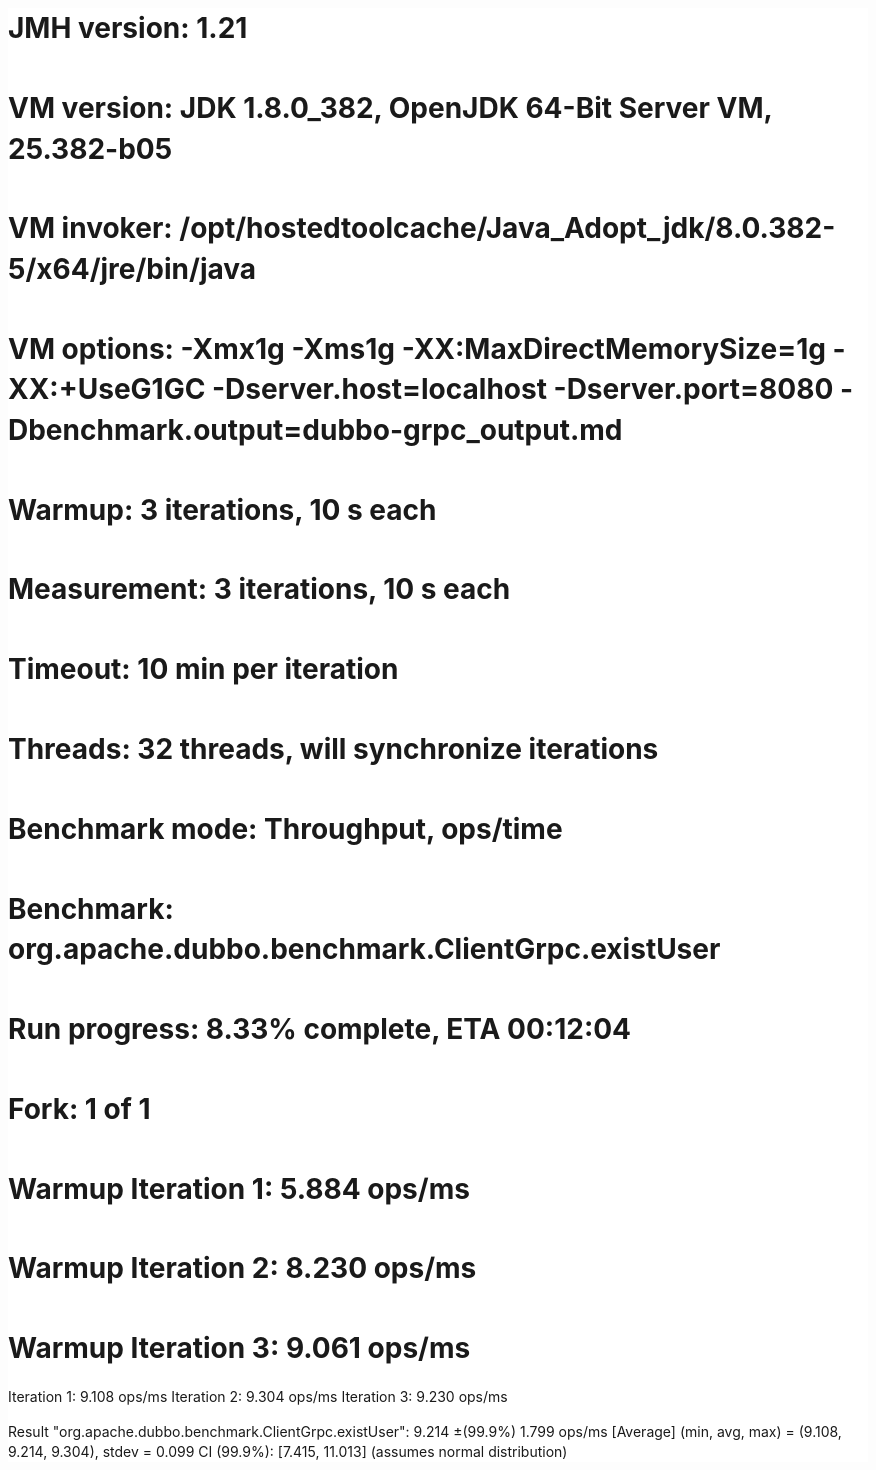 
# JMH version: 1.21
# VM version: JDK 1.8.0_382, OpenJDK 64-Bit Server VM, 25.382-b05
# VM invoker: /opt/hostedtoolcache/Java_Adopt_jdk/8.0.382-5/x64/jre/bin/java
# VM options: -Xmx1g -Xms1g -XX:MaxDirectMemorySize=1g -XX:+UseG1GC -Dserver.host=localhost -Dserver.port=8080 -Dbenchmark.output=dubbo-grpc_output.md
# Warmup: 3 iterations, 10 s each
# Measurement: 3 iterations, 10 s each
# Timeout: 10 min per iteration
# Threads: 32 threads, will synchronize iterations
# Benchmark mode: Throughput, ops/time
# Benchmark: org.apache.dubbo.benchmark.ClientGrpc.existUser

# Run progress: 8.33% complete, ETA 00:12:04
# Fork: 1 of 1
# Warmup Iteration   1: 5.884 ops/ms
# Warmup Iteration   2: 8.230 ops/ms
# Warmup Iteration   3: 9.061 ops/ms
Iteration   1: 9.108 ops/ms
Iteration   2: 9.304 ops/ms
Iteration   3: 9.230 ops/ms


Result "org.apache.dubbo.benchmark.ClientGrpc.existUser":
  9.214 ±(99.9%) 1.799 ops/ms [Average]
  (min, avg, max) = (9.108, 9.214, 9.304), stdev = 0.099
  CI (99.9%): [7.415, 11.013] (assumes normal distribution)
